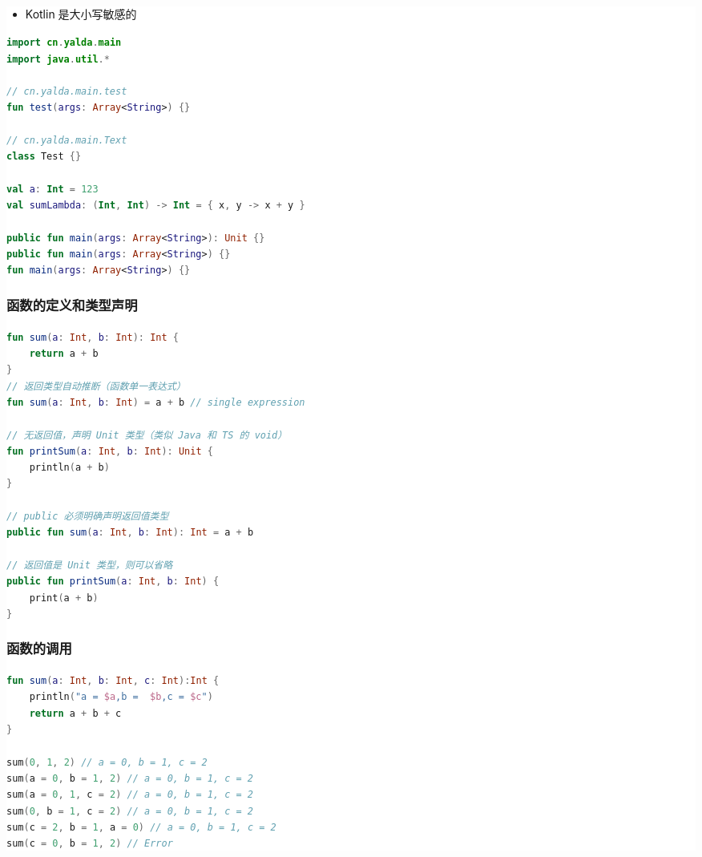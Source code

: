 - Kotlin 是大小写敏感的

```kotlin
import cn.yalda.main
import java.util.*

// cn.yalda.main.test
fun test(args: Array<String>) {}

// cn.yalda.main.Text
class Test {}

val a: Int = 123
val sumLambda: (Int, Int) -> Int = { x, y -> x + y }

public fun main(args: Array<String>): Unit {}
public fun main(args: Array<String>) {}
fun main(args: Array<String>) {}
```

### 函数的定义和类型声明

```kotlin
fun sum(a: Int, b: Int): Int {
	return a + b
}
// 返回类型自动推断（函数单一表达式）
fun sum(a: Int, b: Int) = a + b // single expression

// 无返回值，声明 Unit 类型（类似 Java 和 TS 的 void）
fun printSum(a: Int, b: Int): Unit {
	println(a + b)
}

// public 必须明确声明返回值类型
public fun sum(a: Int, b: Int): Int = a + b

// 返回值是 Unit 类型，则可以省略
public fun printSum(a: Int, b: Int) {
	print(a + b)
}
```

### 函数的调用

```kotlin
fun sum(a: Int, b: Int, c: Int):Int {
	println("a = $a,b =  $b,c = $c")
    return a + b + c
}

sum(0, 1, 2) // a = 0, b = 1, c = 2
sum(a = 0, b = 1, 2) // a = 0, b = 1, c = 2
sum(a = 0, 1, c = 2) // a = 0, b = 1, c = 2
sum(0, b = 1, c = 2) // a = 0, b = 1, c = 2
sum(c = 2, b = 1, a = 0) // a = 0, b = 1, c = 2
sum(c = 0, b = 1, 2) // Error
```
